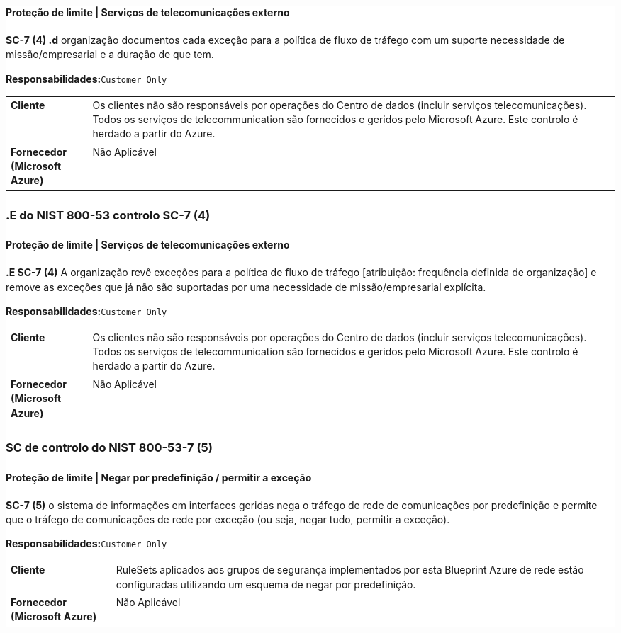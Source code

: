 #### <a name="boundary-protection--external-telecommunications-services"></a>Proteção de limite | Serviços de telecomunicações externo

**SC-7 (4) .d** organização documentos cada exceção para a política de fluxo de tráfego com um suporte necessidade de missão/empresarial e a duração de que tem.

**Responsabilidades:**`Customer Only`

|||
|---|---|
| **Cliente** | Os clientes não são responsáveis por operações do Centro de dados (incluir serviços telecomunicações). Todos os serviços de telecommunication são fornecidos e geridos pelo Microsoft Azure. Este controlo é herdado a partir do Azure. |
| **Fornecedor (Microsoft Azure)** | Não Aplicável |


 ### <a name="nist-800-53-control-sc-7-4e"></a>.E do NIST 800-53 controlo SC-7 (4)

#### <a name="boundary-protection--external-telecommunications-services"></a>Proteção de limite | Serviços de telecomunicações externo

**.E SC-7 (4)** A organização revê exceções para a política de fluxo de tráfego [atribuição: frequência definida de organização] e remove as exceções que já não são suportadas por uma necessidade de missão/empresarial explícita.

**Responsabilidades:**`Customer Only`

|||
|---|---|
| **Cliente** | Os clientes não são responsáveis por operações do Centro de dados (incluir serviços telecomunicações). Todos os serviços de telecommunication são fornecidos e geridos pelo Microsoft Azure. Este controlo é herdado a partir do Azure. |
| **Fornecedor (Microsoft Azure)** | Não Aplicável |


 ### <a name="nist-800-53-control-sc-7-5"></a>SC de controlo do NIST 800-53-7 (5)

#### <a name="boundary-protection--deny-by-default--allow-by-exception"></a>Proteção de limite | Negar por predefinição / permitir a exceção

**SC-7 (5)** o sistema de informações em interfaces geridas nega o tráfego de rede de comunicações por predefinição e permite que o tráfego de comunicações de rede por exceção (ou seja, negar tudo, permitir a exceção).

**Responsabilidades:**`Customer Only`

|||
|---|---|
| **Cliente** | RuleSets aplicados aos grupos de segurança implementados por esta Blueprint Azure de rede estão configuradas utilizando um esquema de negar por predefinição. |
| **Fornecedor (Microsoft Azure)** | Não Aplicável |
